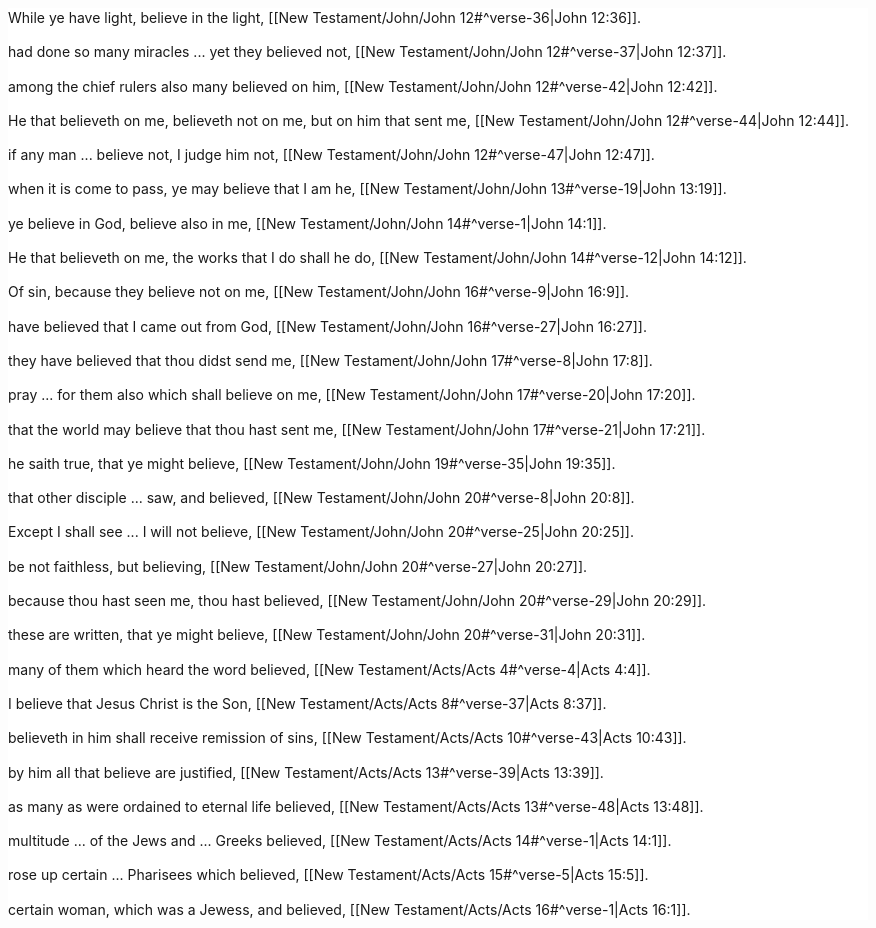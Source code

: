  While ye have light, believe in the light, [[New Testament/John/John 12#^verse-36|John 12:36]].

 had done so many miracles ... yet they believed not, [[New Testament/John/John 12#^verse-37|John 12:37]].

 among the chief rulers also many believed on him, [[New Testament/John/John 12#^verse-42|John 12:42]].

 He that believeth on me, believeth not on me, but on him that sent me, [[New Testament/John/John 12#^verse-44|John 12:44]].

 if any man ... believe not, I judge him not, [[New Testament/John/John 12#^verse-47|John 12:47]].

 when it is come to pass, ye may believe that I am he, [[New Testament/John/John 13#^verse-19|John 13:19]].

 ye believe in God, believe also in me, [[New Testament/John/John 14#^verse-1|John 14:1]].

 He that believeth on me, the works that I do shall he do, [[New Testament/John/John 14#^verse-12|John 14:12]].

 Of sin, because they believe not on me, [[New Testament/John/John 16#^verse-9|John 16:9]].

 have believed that I came out from God, [[New Testament/John/John 16#^verse-27|John 16:27]].

 they have believed that thou didst send me, [[New Testament/John/John 17#^verse-8|John 17:8]].

 pray ... for them also which shall believe on me, [[New Testament/John/John 17#^verse-20|John 17:20]].

 that the world may believe that thou hast sent me, [[New Testament/John/John 17#^verse-21|John 17:21]].

 he saith true, that ye might believe, [[New Testament/John/John 19#^verse-35|John 19:35]].

 that other disciple ... saw, and believed, [[New Testament/John/John 20#^verse-8|John 20:8]].

 Except I shall see ... I will not believe, [[New Testament/John/John 20#^verse-25|John 20:25]].

 be not faithless, but believing, [[New Testament/John/John 20#^verse-27|John 20:27]].

 because thou hast seen me, thou hast believed, [[New Testament/John/John 20#^verse-29|John 20:29]].

 these are written, that ye might believe, [[New Testament/John/John 20#^verse-31|John 20:31]].

 many of them which heard the word believed, [[New Testament/Acts/Acts 4#^verse-4|Acts 4:4]].

 I believe that Jesus Christ is the Son, [[New Testament/Acts/Acts 8#^verse-37|Acts 8:37]].

 believeth in him shall receive remission of sins, [[New Testament/Acts/Acts 10#^verse-43|Acts 10:43]].

 by him all that believe are justified, [[New Testament/Acts/Acts 13#^verse-39|Acts 13:39]].

 as many as were ordained to eternal life believed, [[New Testament/Acts/Acts 13#^verse-48|Acts 13:48]].

 multitude ... of the Jews and ... Greeks believed, [[New Testament/Acts/Acts 14#^verse-1|Acts 14:1]].

 rose up certain ... Pharisees which believed, [[New Testament/Acts/Acts 15#^verse-5|Acts 15:5]].

 certain woman, which was a Jewess, and believed, [[New Testament/Acts/Acts 16#^verse-1|Acts 16:1]].

